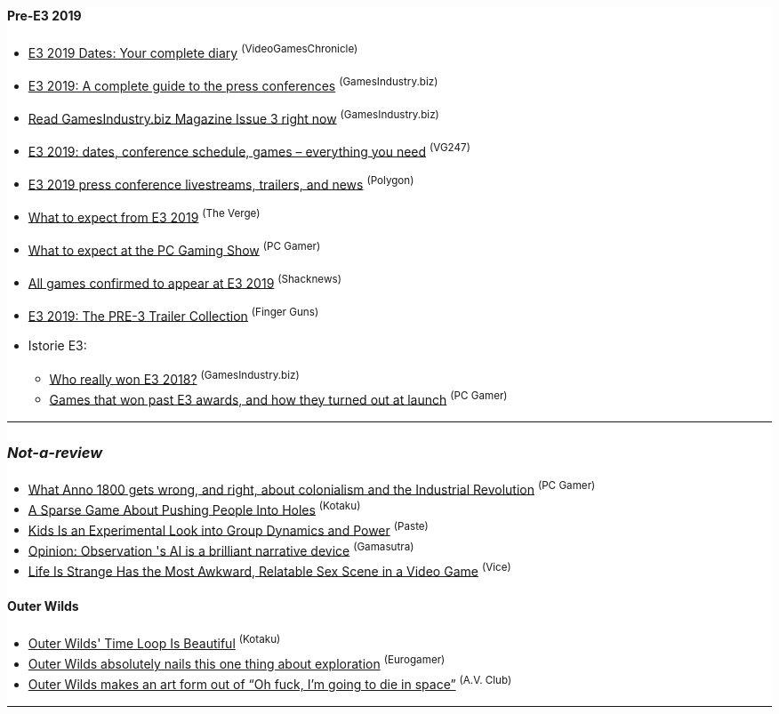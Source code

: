 #### Pre-E3 2019
* [E3 2019 Dates: Your complete diary](https://www.videogameschronicle.com/features/e3-2019-schedule/) <sup>(VideoGamesChronicle)</sup>
* [E3 2019: A complete guide to the press conferences](https://www.gamesindustry.biz/articles/2019-06-06-e3-2019-a-complete-guide-to-the-press-conferences) <sup>(GamesIndustry.biz)</sup>
* [Read GamesIndustry.biz Magazine Issue 3 right now](https://www.gamesindustry.biz/articles/2019-06-06-read-gamesindustry-biz-magazine-issue-3-right-now) <sup>(GamesIndustry.biz)</sup>
* [E3 2019: dates, conference schedule, games – everything you need](https://www.vg247.com/2019/06/07/e3-2019-dates-schedule-uk-us-conferences-games/) <sup>(VG247)</sup>
* [E3 2019 press conference livestreams, trailers, and news](https://www.polygon.com/e3/2019/6/8/18656485/e3-2019-live-streams-trailers-news-announcements) <sup>(Polygon)</sup>
* [What to expect from E3 2019](https://www.theverge.com/2019/6/7/18652521/e3-2019-announcements-nintendo-ps4-xbox-netflix-pc-games-google-stadia-cyberpunk-fortnite) <sup>(The Verge)</sup>
* [What to expect at the PC Gaming Show](https://www.pcgamer.com/what-to-expect-at-the-pc-gaming-show/) <sup>(PC Gamer)</sup>
* [All games confirmed to appear at E3 2019](https://www.shacknews.com/article/112158/all-games-confirmed-to-appear-at-e3-2019) <sup>(Shacknews)</sup>
* [E3 2019: The PRE-3 Trailer Collection](http://fingerguns.net/games/2019/06/07/e3-2018-the-pre-3-trailer-collection/) <sup>(Finger Guns)</sup>

* Istorie E3:
  * [Who really won E3 2018?](https://www.gamesindustry.biz/articles/2019-06-05-who-really-won-e3-2018) <sup>(GamesIndustry.biz)</sup>
  * [Games that won past E3 awards, and how they turned out at launch](https://www.pcgamer.com/games-that-won-past-e3-awards-and-how-they-turned-out-at-launch/) <sup>(PC Gamer)</sup>

---

### _Not-a-review_
* [What Anno 1800 gets wrong, and right, about colonialism and the Industrial Revolution](https://www.pcgamer.com/what-anno-1800-gets-wrong-and-right-about-colonialism-and-the-industrial-revolution/) <sup>(PC Gamer)</sup>
* [A Sparse Game About Pushing People Into Holes](https://kotaku.com/a-sparse-game-about-pushing-people-into-holes-1835328723) <sup>(Kotaku)</sup>
* [Kids Is an Experimental Look into Group Dynamics and Power](https://www.pastemagazine.com/articles/2019/06/kids-is-an-experimental-look-into-group-dynamics-a.html) <sup>(Paste)</sup>
* [Opinion:  Observation 's AI is a brilliant narrative device](https://www.gamasutra.com/view/news/344237/Opinion_Observations_AI_is_a_brilliant_narrative_device.php) <sup>(Gamasutra)</sup>
* [Life Is Strange Has the Most Awkward, Relatable Sex Scene in a Video Game](https://www.vice.com/en_us/article/evym8n/life-is-strange-has-the-most-awkward-relatable-sex-scene-in-a-video-game) <sup>(Vice)</sup>

#### Outer Wilds
* [Outer Wilds' Time Loop Is Beautiful](https://kotaku.com/outer-wilds-time-loop-is-beautiful-1835238063) <sup>(Kotaku)</sup>
* [Outer Wilds absolutely nails this one thing about exploration](https://www.eurogamer.net/articles/2019-06-05-outer-wilds-absolutely-nails-this-one-thing-about-exploration) <sup>(Eurogamer)</sup>
* [Outer Wilds makes an art form out of “Oh fuck, I’m going to die in space”](https://games.avclub.com/outer-wilds-makes-an-art-form-out-of-oh-fuck-i-m-goin-1835290390) <sup>(A.V. Club)</sup>


---
